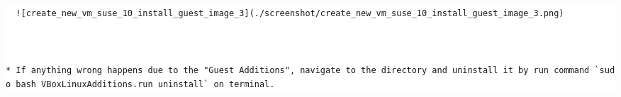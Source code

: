      ![create_new_vm_suse_10_install_guest_image_3](./screenshot/create_new_vm_suse_10_install_guest_image_3.png)
    
      
    
    * If anything wrong happens due to the "Guest Additions", navigate to the directory and uninstall it by run command `sudo bash VBoxLinuxAdditions.run uninstall` on terminal.
    